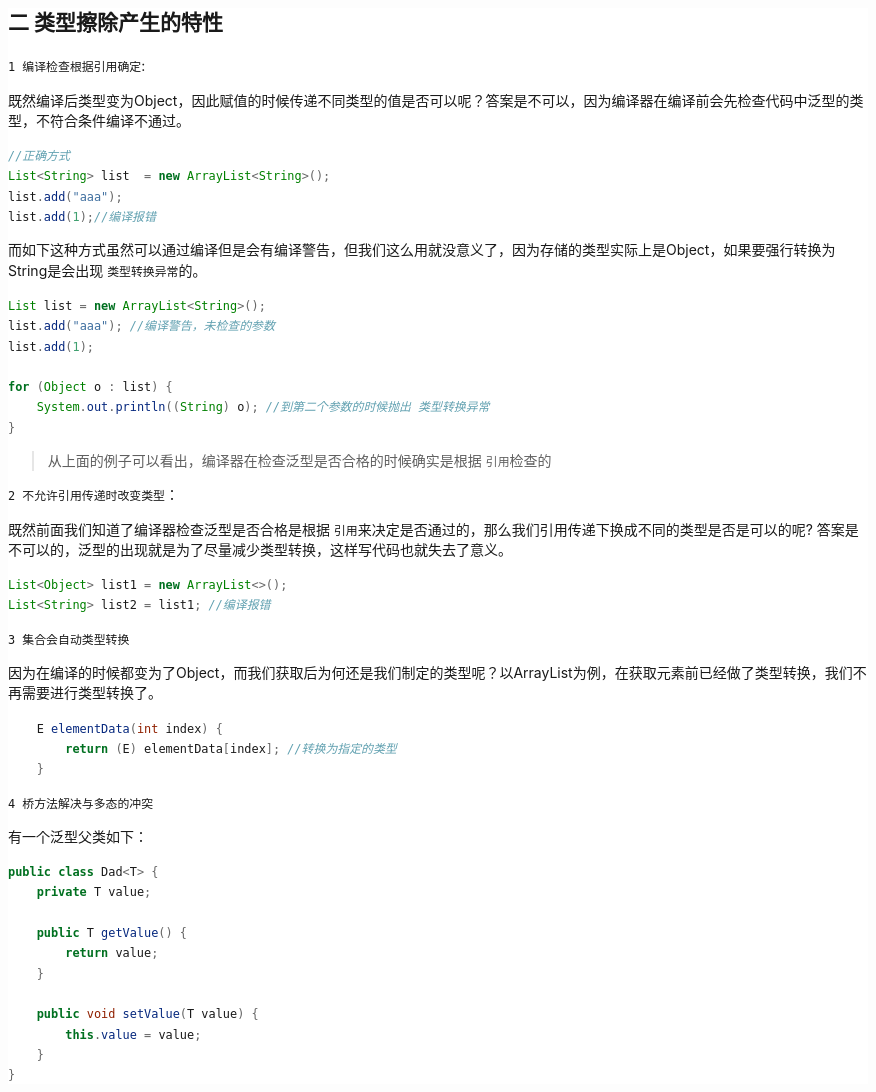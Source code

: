 ## 二 类型擦除产生的特性

`1 编译检查根据引用确定`:

既然编译后类型变为Object，因此赋值的时候传递不同类型的值是否可以呢？答案是不可以，因为编译器在编译前会先检查代码中泛型的类型，不符合条件编译不通过。

```java
//正确方式
List<String> list  = new ArrayList<String>();
list.add("aaa");
list.add(1);//编译报错
```

而如下这种方式虽然可以通过编译但是会有编译警告，但我们这么用就没意义了，因为存储的类型实际上是Object，如果要强行转换为String是会出现 `类型转换异常`的。

```java
List list = new ArrayList<String>();
list.add("aaa"); //编译警告，未检查的参数
list.add(1);

for (Object o : list) {
    System.out.println((String) o); //到第二个参数的时候抛出 类型转换异常
}
```

> 从上面的例子可以看出，编译器在检查泛型是否合格的时候确实是根据 `引用`检查的

`2 不允许引用传递时改变类型`：

既然前面我们知道了编译器检查泛型是否合格是根据 `引用`来决定是否通过的，那么我们引用传递下换成不同的类型是否是可以的呢? 答案是不可以的，泛型的出现就是为了尽量减少类型转换，这样写代码也就失去了意义。

```java
List<Object> list1 = new ArrayList<>();
List<String> list2 = list1; //编译报错
```

`3 集合会自动类型转换`

因为在编译的时候都变为了Object，而我们获取后为何还是我们制定的类型呢？以ArrayList为例，在获取元素前已经做了类型转换，我们不再需要进行类型转换了。

```java
    E elementData(int index) {
        return (E) elementData[index]; //转换为指定的类型
    }
```

`4 桥方法解决与多态的冲突`

有一个泛型父类如下：

```java
public class Dad<T> {
    private T value;

    public T getValue() {
        return value;
    }

    public void setValue(T value) {
        this.value = value;
    }
}
```
